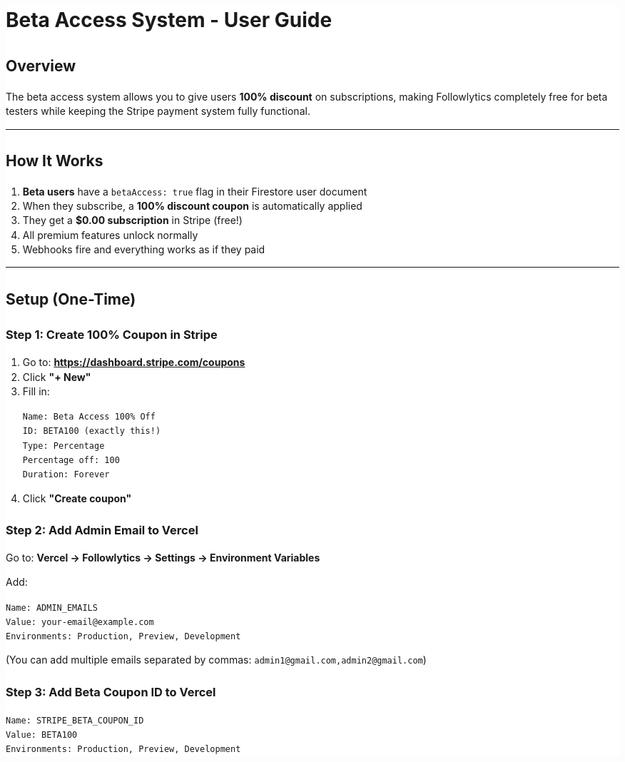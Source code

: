 # Beta Access System - User Guide

## Overview

The beta access system allows you to give users **100% discount** on subscriptions, making Followlytics completely free for beta testers while keeping the Stripe payment system fully functional.

---

## How It Works

1. **Beta users** have a `betaAccess: true` flag in their Firestore user document
2. When they subscribe, a **100% discount coupon** is automatically applied
3. They get a **$0.00 subscription** in Stripe (free!)
4. All premium features unlock normally
5. Webhooks fire and everything works as if they paid

---

## Setup (One-Time)

### Step 1: Create 100% Coupon in Stripe

1. Go to: **https://dashboard.stripe.com/coupons**
2. Click **"+ New"**
3. Fill in:
   ```
   Name: Beta Access 100% Off
   ID: BETA100 (exactly this!)
   Type: Percentage
   Percentage off: 100
   Duration: Forever
   ```
4. Click **"Create coupon"**

### Step 2: Add Admin Email to Vercel

Go to: **Vercel → Followlytics → Settings → Environment Variables**

Add:
```
Name: ADMIN_EMAILS
Value: your-email@example.com
Environments: Production, Preview, Development
```

(You can add multiple emails separated by commas: `admin1@gmail.com,admin2@gmail.com`)

### Step 3: Add Beta Coupon ID to Vercel

```
Name: STRIPE_BETA_COUPON_ID
Value: BETA100
Environments: Production, Preview, Development
```
